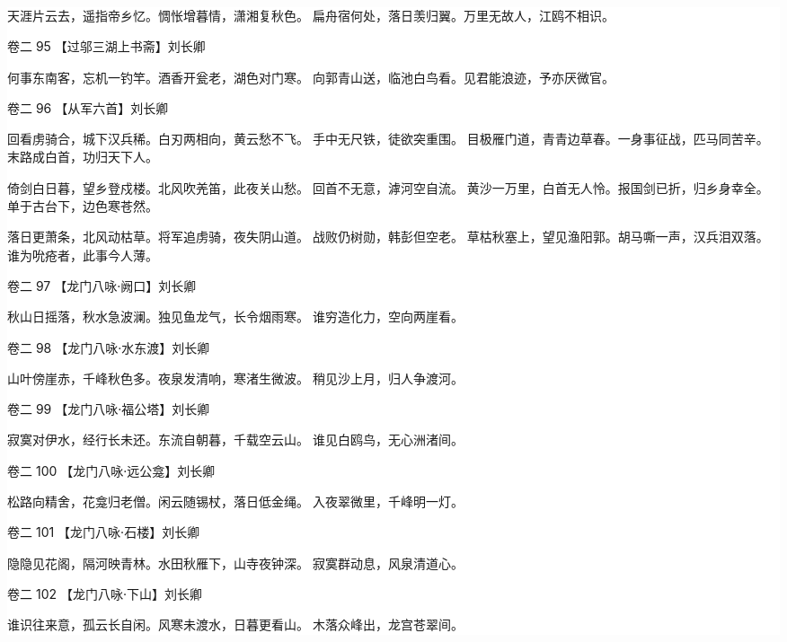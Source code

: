 天涯片云去，遥指帝乡忆。惆怅增暮情，潇湘复秋色。
扁舟宿何处，落日羡归翼。万里无故人，江鸥不相识。 

   卷二       95 【过邬三湖上书斋】刘长卿 

何事东南客，忘机一钓竿。酒香开瓮老，湖色对门寒。
向郭青山送，临池白鸟看。见君能浪迹，予亦厌微官。



   卷二       96 【从军六首】刘长卿 

回看虏骑合，城下汉兵稀。白刃两相向，黄云愁不飞。
手中无尺铁，徒欲突重围。
目极雁门道，青青边草春。一身事征战，匹马同苦辛。
末路成白首，功归天下人。

倚剑白日暮，望乡登戍楼。北风吹羌笛，此夜关山愁。
回首不无意，滹河空自流。
黄沙一万里，白首无人怜。报国剑已折，归乡身幸全。
单于古台下，边色寒苍然。

落日更萧条，北风动枯草。将军追虏骑，夜失阴山道。
战败仍树勋，韩彭但空老。
草枯秋塞上，望见渔阳郭。胡马嘶一声，汉兵泪双落。
谁为吮疮者，此事今人薄。



   卷二       97 【龙门八咏·阙口】刘长卿 

秋山日摇落，秋水急波澜。独见鱼龙气，长令烟雨寒。
谁穷造化力，空向两崖看。



   卷二       98 【龙门八咏·水东渡】刘长卿 

山叶傍崖赤，千峰秋色多。夜泉发清响，寒渚生微波。
稍见沙上月，归人争渡河。 

   卷二       99 【龙门八咏·福公塔】刘长卿 

寂寞对伊水，经行长未还。东流自朝暮，千载空云山。
谁见白鸥鸟，无心洲渚间。 

   卷二       100 【龙门八咏·远公龛】刘长卿 

松路向精舍，花龛归老僧。闲云随锡杖，落日低金绳。
入夜翠微里，千峰明一灯。



   卷二       101 【龙门八咏·石楼】刘长卿 

隐隐见花阁，隔河映青林。水田秋雁下，山寺夜钟深。
寂寞群动息，风泉清道心。



   卷二       102 【龙门八咏·下山】刘长卿 

谁识往来意，孤云长自闲。风寒未渡水，日暮更看山。
木落众峰出，龙宫苍翠间。 
